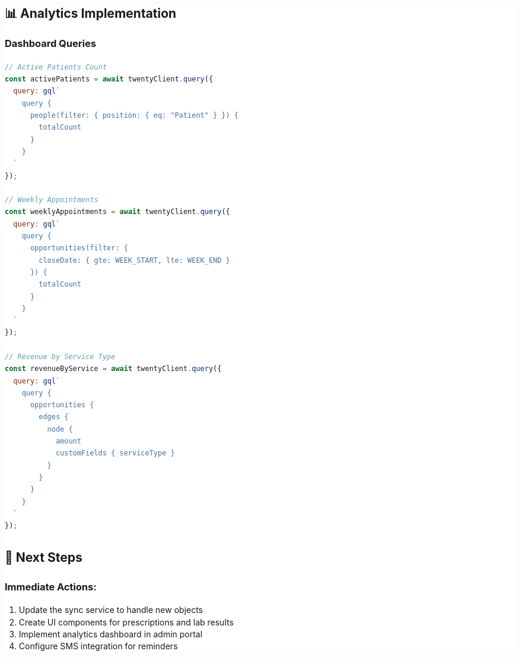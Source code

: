## 📊 Analytics Implementation

### Dashboard Queries
```javascript
// Active Patients Count
const activePatients = await twentyClient.query({
  query: gql`
    query { 
      people(filter: { position: { eq: "Patient" } }) { 
        totalCount 
      } 
    }
  `
});

// Weekly Appointments
const weeklyAppointments = await twentyClient.query({
  query: gql`
    query { 
      opportunities(filter: { 
        closeDate: { gte: WEEK_START, lte: WEEK_END } 
      }) { 
        totalCount 
      } 
    }
  `
});

// Revenue by Service Type
const revenueByService = await twentyClient.query({
  query: gql`
    query { 
      opportunities { 
        edges { 
          node { 
            amount
            customFields { serviceType } 
          } 
        } 
      } 
    }
  `
});
```

## 🚦 Next Steps

### Immediate Actions:
1. Update the sync service to handle new objects
2. Create UI components for prescriptions and lab results
3. Implement analytics dashboard in admin portal
4. Configure SMS integration for reminders
